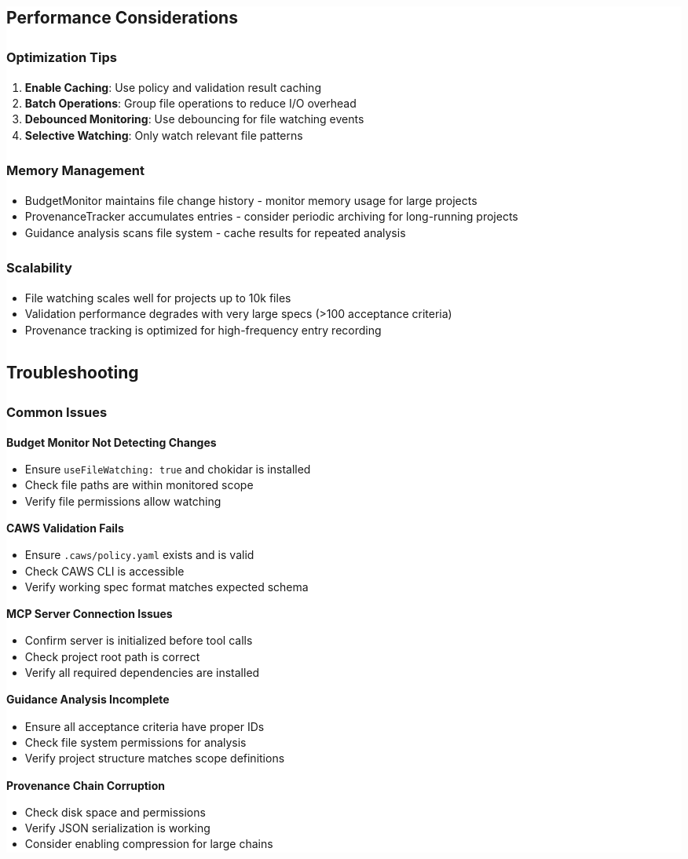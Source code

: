 ## Performance Considerations

### Optimization Tips

1. **Enable Caching**: Use policy and validation result caching
2. **Batch Operations**: Group file operations to reduce I/O overhead
3. **Debounced Monitoring**: Use debouncing for file watching events
4. **Selective Watching**: Only watch relevant file patterns

### Memory Management

- BudgetMonitor maintains file change history - monitor memory usage for large projects
- ProvenanceTracker accumulates entries - consider periodic archiving for long-running projects
- Guidance analysis scans file system - cache results for repeated analysis

### Scalability

- File watching scales well for projects up to 10k files
- Validation performance degrades with very large specs (>100 acceptance criteria)
- Provenance tracking is optimized for high-frequency entry recording

## Troubleshooting

### Common Issues

**Budget Monitor Not Detecting Changes**

- Ensure `useFileWatching: true` and chokidar is installed
- Check file paths are within monitored scope
- Verify file permissions allow watching

**CAWS Validation Fails**

- Ensure `.caws/policy.yaml` exists and is valid
- Check CAWS CLI is accessible
- Verify working spec format matches expected schema

**MCP Server Connection Issues**

- Confirm server is initialized before tool calls
- Check project root path is correct
- Verify all required dependencies are installed

**Guidance Analysis Incomplete**

- Ensure all acceptance criteria have proper IDs
- Check file system permissions for analysis
- Verify project structure matches scope definitions

**Provenance Chain Corruption**

- Check disk space and permissions
- Verify JSON serialization is working
- Consider enabling compression for large chains
